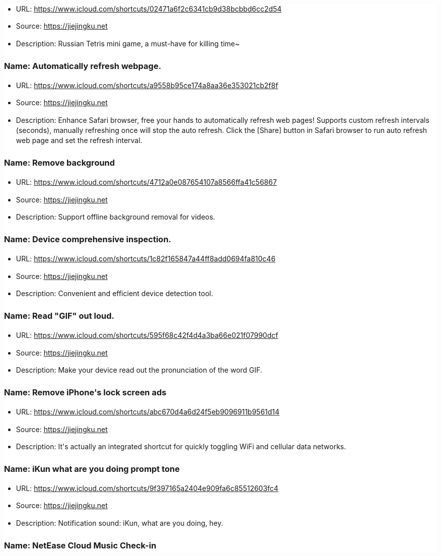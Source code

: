 - URL: https://www.icloud.com/shortcuts/02471a6f2c6341cb9d38bcbbd6cc2d54

- Source: https://jiejingku.net

- Description: Russian Tetris mini game, a must-have for killing time~

### Name: Automatically refresh webpage.

- URL: https://www.icloud.com/shortcuts/a9558b95ce174a8aa36e353021cb2f8f

- Source: https://jiejingku.net

- Description: Enhance Safari browser, free your hands to automatically refresh web pages! Supports custom refresh intervals (seconds), manually refreshing once will stop the auto refresh. Click the [Share] button in Safari browser to run auto refresh web page and set the refresh interval.

### Name: Remove background

- URL: https://www.icloud.com/shortcuts/4712a0e087654107a8566ffa41c56867

- Source: https://jiejingku.net

- Description: Support offline background removal for videos.

### Name: Device comprehensive inspection.

- URL: https://www.icloud.com/shortcuts/1c82f165847a44ff8add0694fa810c46

- Source: https://jiejingku.net

- Description: Convenient and efficient device detection tool.

### Name: Read "GIF" out loud.

- URL: https://www.icloud.com/shortcuts/595f68c42f4d4a3ba66e021f07990dcf

- Source: https://jiejingku.net

- Description: Make your device read out the pronunciation of the word GIF.

### Name: Remove iPhone's lock screen ads

- URL: https://www.icloud.com/shortcuts/abc670d4a6d24f5eb9096911b9561d14

- Source: https://jiejingku.net

- Description: It's actually an integrated shortcut for quickly toggling WiFi and cellular data networks.

### Name: iKun what are you doing prompt tone

- URL: https://www.icloud.com/shortcuts/9f397165a2404e909fa6c85512603fc4

- Source: https://jiejingku.net

- Description: Notification sound: iKun, what are you doing, hey.

### Name: NetEase Cloud Music Check-in
